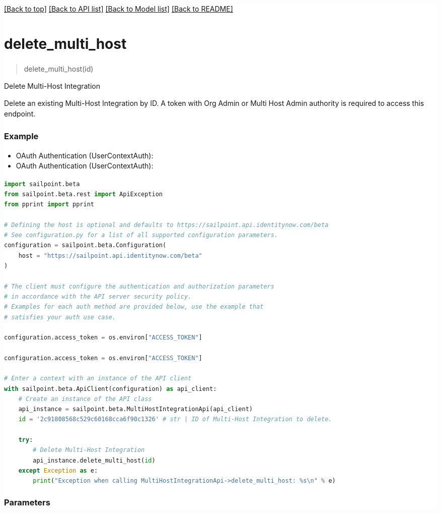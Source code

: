 [[Back to top]](#) [[Back to API list]](../README.md#documentation-for-api-endpoints) [[Back to Model list]](../README.md#documentation-for-models) [[Back to README]](../README.md)

# **delete_multi_host**
> delete_multi_host(id)

Delete Multi-Host Integration

Delete an existing Multi-Host Integration by ID.    A token with Org Admin or Multi Host Admin authority is required to access this endpoint.

### Example

* OAuth Authentication (UserContextAuth):
* OAuth Authentication (UserContextAuth):

```python
import sailpoint.beta
from sailpoint.beta.rest import ApiException
from pprint import pprint

# Defining the host is optional and defaults to https://sailpoint.api.identitynow.com/beta
# See configuration.py for a list of all supported configuration parameters.
configuration = sailpoint.beta.Configuration(
    host = "https://sailpoint.api.identitynow.com/beta"
)

# The client must configure the authentication and authorization parameters
# in accordance with the API server security policy.
# Examples for each auth method are provided below, use the example that
# satisfies your auth use case.

configuration.access_token = os.environ["ACCESS_TOKEN"]

configuration.access_token = os.environ["ACCESS_TOKEN"]

# Enter a context with an instance of the API client
with sailpoint.beta.ApiClient(configuration) as api_client:
    # Create an instance of the API class
    api_instance = sailpoint.beta.MultiHostIntegrationApi(api_client)
    id = '2c91808568c529c60168cca6f90c1326' # str | ID of Multi-Host Integration to delete.

    try:
        # Delete Multi-Host Integration
        api_instance.delete_multi_host(id)
    except Exception as e:
        print("Exception when calling MultiHostIntegrationApi->delete_multi_host: %s\n" % e)
```



### Parameters
